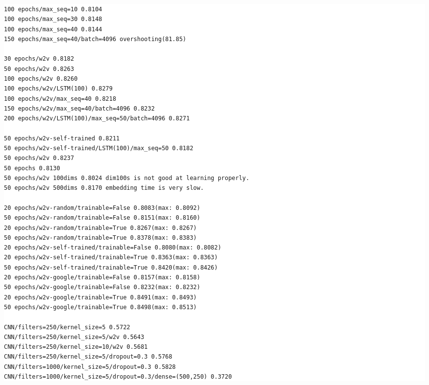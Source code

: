 ```
100 epochs/max_seq=10 0.8104
100 epochs/max_seq=30 0.8148
100 epochs/max_seq=40 0.8144
150 epochs/max_seq=40/batch=4096 overshooting(81.85)

30 epochs/w2v 0.8182
50 epochs/w2v 0.8263
100 epochs/w2v 0.8260
100 epochs/w2v/LSTM(100) 0.8279
100 epochs/w2v/max_seq=40 0.8218
150 epochs/w2v/max_seq=40/batch=4096 0.8232
200 epochs/w2v/LSTM(100)/max_seq=50/batch=4096 0.8271

50 epochs/w2v-self-trained 0.8211
50 epochs/w2v-self-trained/LSTM(100)/max_seq=50 0.8182
50 epochs/w2v 0.8237
50 epochs 0.8130
50 epochs/w2v 100dims 0.8024 dim100s is not good at learning properly.
50 epochs/w2v 500dims 0.8170 embedding time is very slow.

20 epochs/w2v-random/trainable=False 0.8083(max: 0.8092)
50 epochs/w2v-random/trainable=False 0.8151(max: 0.8160)
20 epochs/w2v-random/trainable=True 0.8267(max: 0.8267)
50 epochs/w2v-random/trainable=True 0.8378(max: 0.8383)
20 epochs/w2v-self-trained/trainable=False 0.8080(max: 0.8082)
20 epochs/w2v-self-trained/trainable=True 0.8363(max: 0.8363)
50 epochs/w2v-self-trained/trainable=True 0.8420(max: 0.8426)
20 epochs/w2v-google/trainable=False 0.8157(max: 0.8158)
50 epochs/w2v-google/trainable=False 0.8232(max: 0.8232)
20 epochs/w2v-google/trainable=True 0.8491(max: 0.8493)
50 epochs/w2v-google/trainable=True 0.8498(max: 0.8513)

CNN/filters=250/kernel_size=5 0.5722
CNN/filters=250/kernel_size=5/w2v 0.5643
CNN/filters=250/kernel_size=10/w2v 0.5681
CNN/filters=250/kernel_size=5/dropout=0.3 0.5768
CNN/filters=1000/kernel_size=5/dropout=0.3 0.5828
CNN/filters=1000/kernel_size=5/dropout=0.3/dense=(500,250) 0.3720
```
